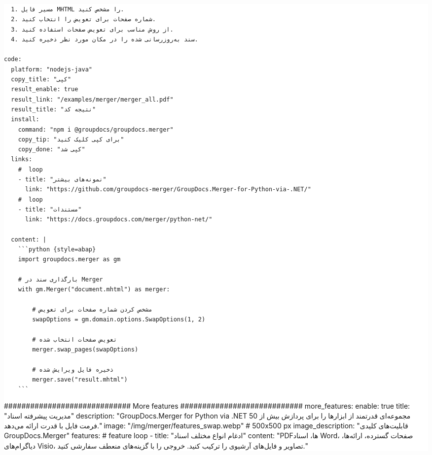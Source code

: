       1. مسیر فایل MHTML را مشخص کنید.
      2. شماره صفحات برای تعویض را انتخاب کنید.
      3. از روش مناسب برای تعویض صفحات استفاده کنید.
      4. سند به‌روزرسانی شده را در مکان مورد نظر ذخیره کنید.
   
    code:
      platform: "nodejs-java"
      copy_title: "کپی"
      result_enable: true
      result_link: "/examples/merger/merger_all.pdf"
      result_title: "نتیجه کد"
      install:
        command: "npm i @groupdocs/groupdocs.merger"
        copy_tip: "برای کپی کلیک کنید"
        copy_done: "کپی شد"
      links:
        #  loop
        - title: "نمونه‌های بیشتر"
          link: "https://github.com/groupdocs-merger/GroupDocs.Merger-for-Python-via-.NET/"
        #  loop
        - title: "مستندات"
          link: "https://docs.groupdocs.com/merger/python-net/"
          
      content: |
        ```python {style=abap}
        import groupdocs.merger as gm

        # بارگذاری سند در Merger
        with gm.Merger("document.mhtml") as merger:
            
            # مشخص کردن شماره صفحات برای تعویض
            swapOptions = gm.domain.options.SwapOptions(1, 2)

            # تعویض صفحات انتخاب شده
            merger.swap_pages(swapOptions)

            # ذخیره فایل ویرایش شده
            merger.save("result.mhtml")
        ```            

############################# More features ############################
more_features:
  enable: true
  title: "مدیریت پیشرفته اسناد"
  description: "GroupDocs.Merger for Python via .NET مجموعه‌ای قدرتمند از ابزارها را برای پردازش بیش از 50 فرمت فایل با قدرت ارائه می‌دهد."
  image: "/img/merger/features_swap.webp" # 500x500 px
  image_description: "قابلیت‌های کلیدی GroupDocs.Merger"
  features:
    # feature loop
    - title: "ادغام انواع مختلف اسناد"
      content: "PDFها، اسناد Word، صفحات گسترده، ارائه‌ها، دیاگرام‌های Visio، تصاویر و فایل‌های آرشیوی را ترکیب کنید. خروجی را با گزینه‌های منعطف سفارشی کنید."
